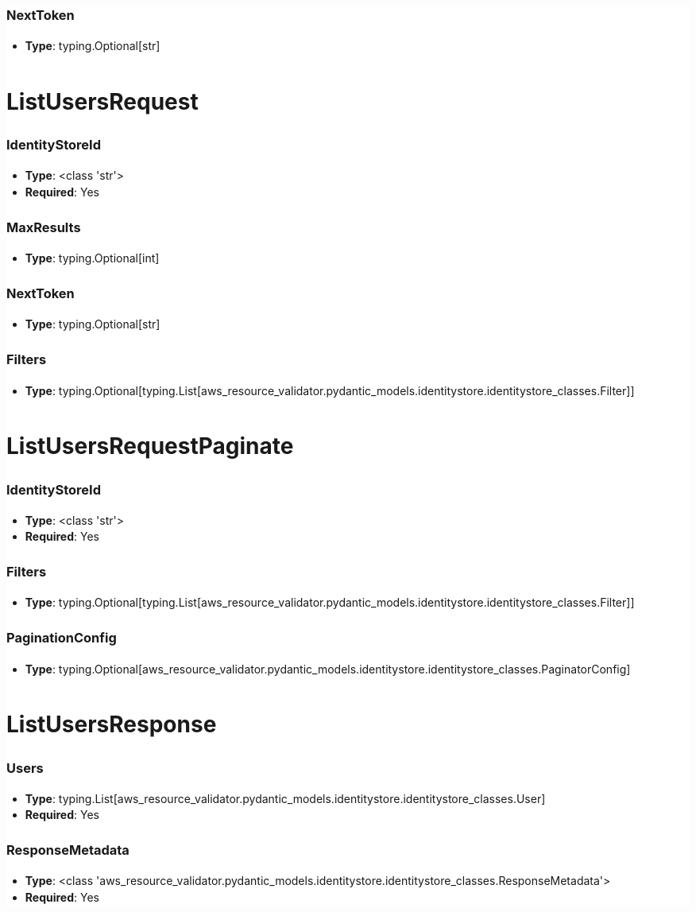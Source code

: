 ### NextToken
- **Type**: typing.Optional[str]


# ListUsersRequest

### IdentityStoreId
- **Type**: <class 'str'>
- **Required**: Yes

### MaxResults
- **Type**: typing.Optional[int]

### NextToken
- **Type**: typing.Optional[str]

### Filters
- **Type**: typing.Optional[typing.List[aws_resource_validator.pydantic_models.identitystore.identitystore_classes.Filter]]


# ListUsersRequestPaginate

### IdentityStoreId
- **Type**: <class 'str'>
- **Required**: Yes

### Filters
- **Type**: typing.Optional[typing.List[aws_resource_validator.pydantic_models.identitystore.identitystore_classes.Filter]]

### PaginationConfig
- **Type**: typing.Optional[aws_resource_validator.pydantic_models.identitystore.identitystore_classes.PaginatorConfig]


# ListUsersResponse

### Users
- **Type**: typing.List[aws_resource_validator.pydantic_models.identitystore.identitystore_classes.User]
- **Required**: Yes

### ResponseMetadata
- **Type**: <class 'aws_resource_validator.pydantic_models.identitystore.identitystore_classes.ResponseMetadata'>
- **Required**: Yes
